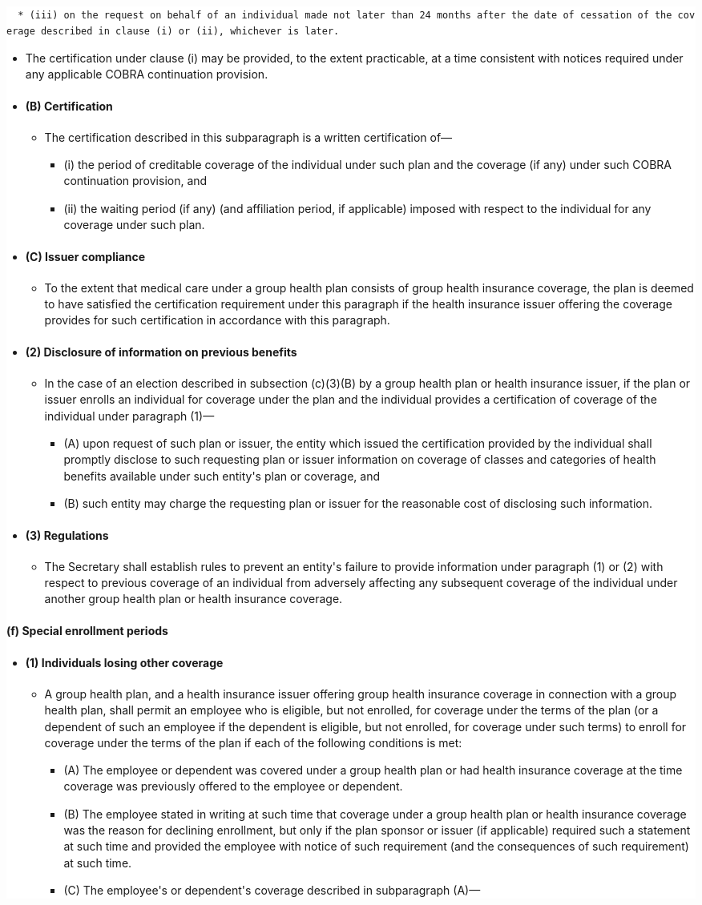       * (iii) on the request on behalf of an individual made not later than 24 months after the date of cessation of the coverage described in clause (i) or (ii), whichever is later.


  * The certification under clause (i) may be provided, to the extent practicable, at a time consistent with notices required under any applicable COBRA continuation provision.

  * #### (B) Certification
    * The certification described in this subparagraph is a written certification of—

      * (i) the period of creditable coverage of the individual under such plan and the coverage (if any) under such COBRA continuation provision, and

      * (ii) the waiting period (if any) (and affiliation period, if applicable) imposed with respect to the individual for any coverage under such plan.

  * #### (C) Issuer compliance
    * To the extent that medical care under a group health plan consists of group health insurance coverage, the plan is deemed to have satisfied the certification requirement under this paragraph if the health insurance issuer offering the coverage provides for such certification in accordance with this paragraph.

* #### (2) Disclosure of information on previous benefits
  * In the case of an election described in subsection (c)(3)(B) by a group health plan or health insurance issuer, if the plan or issuer enrolls an individual for coverage under the plan and the individual provides a certification of coverage of the individual under paragraph (1)—

    * (A) upon request of such plan or issuer, the entity which issued the certification provided by the individual shall promptly disclose to such requesting plan or issuer information on coverage of classes and categories of health benefits available under such entity's plan or coverage, and

    * (B) such entity may charge the requesting plan or issuer for the reasonable cost of disclosing such information.

* #### (3) Regulations
  * The Secretary shall establish rules to prevent an entity's failure to provide information under paragraph (1) or (2) with respect to previous coverage of an individual from adversely affecting any subsequent coverage of the individual under another group health plan or health insurance coverage.

#### (f) Special enrollment periods
* #### (1) Individuals losing other coverage
  * A group health plan, and a health insurance issuer offering group health insurance coverage in connection with a group health plan, shall permit an employee who is eligible, but not enrolled, for coverage under the terms of the plan (or a dependent of such an employee if the dependent is eligible, but not enrolled, for coverage under such terms) to enroll for coverage under the terms of the plan if each of the following conditions is met:

    * (A) The employee or dependent was covered under a group health plan or had health insurance coverage at the time coverage was previously offered to the employee or dependent.

    * (B) The employee stated in writing at such time that coverage under a group health plan or health insurance coverage was the reason for declining enrollment, but only if the plan sponsor or issuer (if applicable) required such a statement at such time and provided the employee with notice of such requirement (and the consequences of such requirement) at such time.

    * (C) The employee's or dependent's coverage described in subparagraph (A)—
